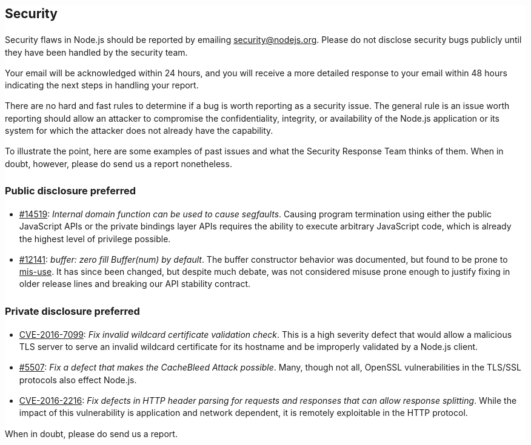 ## Security

Security flaws in Node.js should be reported by emailing security@nodejs.org.
Please do not disclose security bugs publicly until they have been handled by
the security team.

Your email will be acknowledged within 24 hours, and you will receive a more
detailed response to your email within 48 hours indicating the next steps in
handling your report.

There are no hard and fast rules to determine if a bug is worth reporting as
a security issue. The general rule is an issue worth reporting should allow an
attacker to compromise the confidentiality, integrity, or availability of the
Node.js application or its system for which the attacker does not already have
the capability.

To illustrate the point, here are some examples of past issues and what the
Security Response Team thinks of them. When in doubt, however, please do send
us a report nonetheless.


### Public disclosure preferred

- [#14519](https://github.com/nodejs/node/issues/14519): _Internal domain
  function can be used to cause segfaults_. Causing program termination using
  either the public JavaScript APIs or the private bindings layer APIs requires
  the ability to execute arbitrary JavaScript code, which is already the highest
  level of privilege possible.

- [#12141](https://github.com/nodejs/node/pull/12141): _buffer: zero fill
  Buffer(num) by default_. The buffer constructor behavior was documented,
  but found to be prone to [mis-use](https://snyk.io/blog/exploiting-buffer/).
  It has since been changed, but despite much debate, was not considered misuse
  prone enough to justify fixing in older release lines and breaking our
  API stability contract.

### Private disclosure preferred

- [CVE-2016-7099](https://nodejs.org/en/blog/vulnerability/september-2016-security-releases/):
  _Fix invalid wildcard certificate validation check_. This is a high severity
  defect that would allow a malicious TLS server to serve an invalid wildcard
  certificate for its hostname and be improperly validated by a Node.js client.

- [#5507](https://github.com/nodejs/node/pull/5507): _Fix a defect that makes
  the CacheBleed Attack possible_. Many, though not all, OpenSSL vulnerabilities
  in the TLS/SSL protocols also effect Node.js.

- [CVE-2016-2216](https://nodejs.org/en/blog/vulnerability/february-2016-security-releases/):
  _Fix defects in HTTP header parsing for requests and responses that can allow
  response splitting_. While the impact of this vulnerability is application and
  network dependent, it is remotely exploitable in the HTTP protocol.

When in doubt, please do send us a report.

